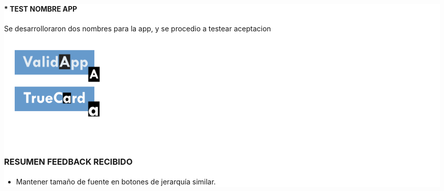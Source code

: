 #### * TEST NOMBRE APP

Se desarrolloraron dos nombres para la app, y se procedio a testear aceptacion

<img src="./readme/Logos.jpg" alt="Prototipo baja fidelidad" width="200"/>

### RESUMEN FEEDBACK RECIBIDO

* Mantener tamaño de fuente en botones de jerarquía similar.

